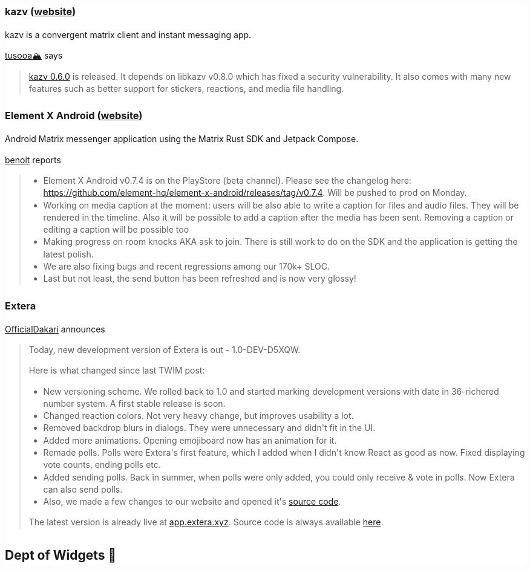 ### kazv ([website](https://kazv.chat/))

kazv is a convergent matrix client and instant messaging app.

[tusooa🏔️](https://matrix.to/#/@tusooa:uwu.lily-is.land) says

> [kazv 0.6.0](https://lily-is.land/kazv/kazv/-/releases/v0.6.0) is released. It depends on libkazv v0.8.0 which has fixed a security vulnerability. It also comes with many new features such as better support for stickers, reactions, and media file handling.

### Element X Android ([website](https://github.com/vector-im/element-x-android))

Android Matrix messenger application using the Matrix Rust SDK and Jetpack Compose.

[benoit](https://matrix.to/#/@benoit.marty:matrix.org) reports

> * Element X Android v0.7.4 is on the PlayStore (beta channel). Please see the changelog here: <https://github.com/element-hq/element-x-android/releases/tag/v0.7.4>. Will be pushed to prod on Monday.
> * Working on media caption at the moment: users will be also able to write a caption for files and audio files. They will be rendered in the timeline. Also it will be possible to add a caption after the media has been sent. Removing a caption or editing a caption will be possible too
> * Making progress on room knocks AKA ask to join. There is still work to do on the SDK and the application is getting the latest polish.
> * We are also fixing bugs and recent regressions among our 170k+ SLOC.
> * Last but not least, the send button has been refreshed and is now very glossy!

### Extera

[OfficialDakari](https://matrix.to/#/@officialdakari:extera.xyz) announces

> Today, new development version of Extera is out - 1.0-DEV-D5XQW.
>
> Here is what changed since last TWIM post:
>
> * New versioning scheme. We rolled back to 1.0 and started marking development versions with date in 36-richered number system. A first stable release is soon.
> * Changed reaction colors. Not very heavy change, but improves usability a lot.
> * Removed backdrop blurs in dialogs. They were unnecessary and didn't fit in the UI.
> * Added more animations. Opening emojiboard now has an animation for it.
> * Remade polls. Polls were Extera's first feature, which I added when I didn't know React as good as now. Fixed displaying vote counts, ending polls etc.
> * Added sending polls. Back in summer, when polls were only added, you could only receive & vote in polls. Now Extera can also send polls.
> * Also, we made a few changes to our website and opened it's [source code](https://git.extera.xyz/OfficialDakari/ExteraWebsite).
>
> The latest version is already live at [app.extera.xyz](https://app.extera.xyz). Source code is always available [here](https://github.com/OfficialDakari/Extera).

## Dept of Widgets 🧩

